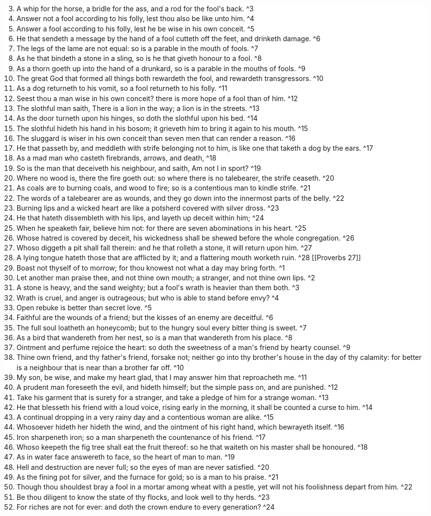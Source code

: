  3. A whip for the horse, a bridle for the ass, and a rod for the fool's back. ^3
 4. Answer not a fool according to his folly, lest thou also be like unto him. ^4
 5. Answer a fool according to his folly, lest he be wise in his own conceit. ^5
 6. He that sendeth a message by the hand of a fool cutteth off the feet, and drinketh damage. ^6
 7. The legs of the lame are not equal: so is a parable in the mouth of fools. ^7
 8. As he that bindeth a stone in a sling, so is he that giveth honour to a fool. ^8
 9. As a thorn goeth up into the hand of a drunkard, so is a parable in the mouths of fools. ^9
 10. The great God that formed all things both rewardeth the fool, and rewardeth transgressors. ^10
 11. As a dog returneth to his vomit, so a fool returneth to his folly. ^11
 12. Seest thou a man wise in his own conceit? there is more hope of a fool than of him. ^12
 13. The slothful man saith, There is a lion in the way; a lion is in the streets. ^13
 14. As the door turneth upon his hinges, so doth the slothful upon his bed. ^14
 15. The slothful hideth his hand in his bosom; it grieveth him to bring it again to his mouth. ^15
 16. The sluggard is wiser in his own conceit than seven men that can render a reason. ^16
 17. He that passeth by, and meddleth with strife belonging not to him, is like one that taketh a dog by the ears. ^17
 18. As a mad man who casteth firebrands, arrows, and death, ^18
 19. So is the man that deceiveth his neighbour, and saith, Am not I in sport? ^19
 20. Where no wood is, there the fire goeth out: so where there is no talebearer, the strife ceaseth. ^20
 21. As coals are to burning coals, and wood to fire; so is a contentious man to kindle strife. ^21
 22. The words of a talebearer are as wounds, and they go down into the innermost parts of the belly. ^22
 23. Burning lips and a wicked heart are like a potsherd covered with silver dross. ^23
 24. He that hateth dissembleth with his lips, and layeth up deceit within him; ^24
 25. When he speaketh fair, believe him not: for there are seven abominations in his heart. ^25
 26. Whose hatred is covered by deceit, his wickedness shall be shewed before the whole congregation. ^26
 27. Whoso diggeth a pit shall fall therein: and he that rolleth a stone, it will return upon him. ^27
 28. A lying tongue hateth those that are afflicted by it; and a flattering mouth worketh ruin. ^28
 [[Proverbs 27]]
 1. Boast not thyself of to morrow; for thou knowest not what a day may bring forth. ^1
 2. Let another man praise thee, and not thine own mouth; a stranger, and not thine own lips. ^2
 3. A stone is heavy, and the sand weighty; but a fool's wrath is heavier than them both. ^3
 4. Wrath is cruel, and anger is outrageous; but who is able to stand before envy? ^4
 5. Open rebuke is better than secret love. ^5
 6. Faithful are the wounds of a friend; but the kisses of an enemy are deceitful. ^6
 7. The full soul loatheth an honeycomb; but to the hungry soul every bitter thing is sweet. ^7
 8. As a bird that wandereth from her nest, so is a man that wandereth from his place. ^8
 9. Ointment and perfume rejoice the heart: so doth the sweetness of a man's friend by hearty counsel. ^9
 10. Thine own friend, and thy father's friend, forsake not; neither go into thy brother's house in the day of thy calamity: for better is a neighbour that is near than a brother far off. ^10
 11. My son, be wise, and make my heart glad, that I may answer him that reproacheth me. ^11
 12. A prudent man foreseeth the evil, and hideth himself; but the simple pass on, and are punished. ^12
 13. Take his garment that is surety for a stranger, and take a pledge of him for a strange woman. ^13
 14. He that blesseth his friend with a loud voice, rising early in the morning, it shall be counted a curse to him. ^14
 15. A continual dropping in a very rainy day and a contentious woman are alike. ^15
 16. Whosoever hideth her hideth the wind, and the ointment of his right hand, which bewrayeth itself. ^16
 17. Iron sharpeneth iron; so a man sharpeneth the countenance of his friend. ^17
 18. Whoso keepeth the fig tree shall eat the fruit thereof: so he that waiteth on his master shall be honoured. ^18
 19. As in water face answereth to face, so the heart of man to man. ^19
 20. Hell and destruction are never full; so the eyes of man are never satisfied. ^20
 21. As the fining pot for silver, and the furnace for gold; so is a man to his praise. ^21
 22. Though thou shouldest bray a fool in a mortar among wheat with a pestle, yet will not his foolishness depart from him. ^22
 23. Be thou diligent to know the state of thy flocks, and look well to thy herds. ^23
 24. For riches are not for ever: and doth the crown endure to every generation? ^24